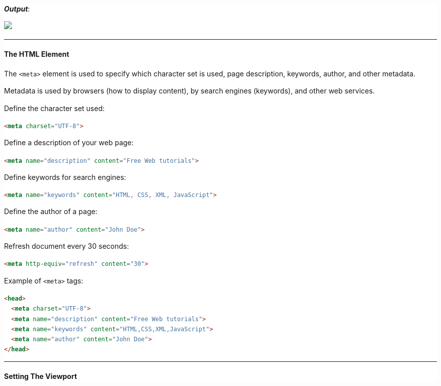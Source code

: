 
***Output***:

![](http://i66.tinypic.com/1r4u13.png)


-----


#### The HTML <meta> Element

The `<meta>` element is used to specify which character set is used, page description, keywords, author, and other metadata.

Metadata is used by browsers (how to display content), by search engines (keywords), and other web services.

Define the character set used:

```html
<meta charset="UTF-8">
```

Define a description of your web page:

```html
<meta name="description" content="Free Web tutorials">
```

Define keywords for search engines:

```html
<meta name="keywords" content="HTML, CSS, XML, JavaScript">
```

Define the author of a page:

```html
<meta name="author" content="John Doe">
```

Refresh document every 30 seconds:

```html
<meta http-equiv="refresh" content="30">
```

Example of `<meta>` tags:

```html
<head>
  <meta charset="UTF-8">
  <meta name="description" content="Free Web tutorials">
  <meta name="keywords" content="HTML,CSS,XML,JavaScript">
  <meta name="author" content="John Doe">
</head>
```


-----


#### Setting The Viewport
